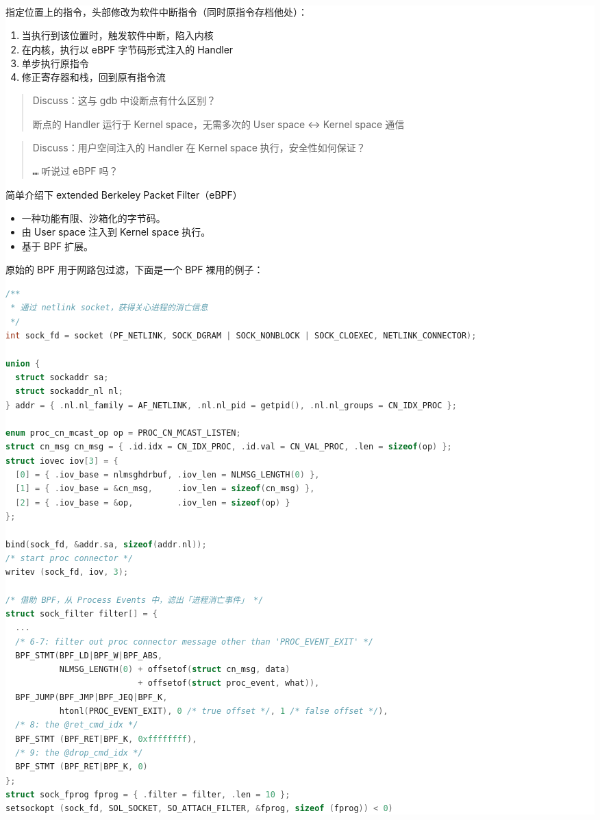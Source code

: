 指定位置上的指令，头部修改为软件中断指令（同时原指令存档他处）：

1. 当执行到该位置时，触发软件中断，陷入内核
2. 在内核，执行以 eBPF 字节码形式注入的 Handler
3. 单步执行原指令
4. 修正寄存器和栈，回到原有指令流

> Discuss：这与 gdb 中设断点有什么区别？
>
> 断点的 Handler 运行于 Kernel space，无需多次的 User space ↔ Kernel space 通信

> Discuss：用户空间注入的 Handler 在 Kernel space 执行，安全性如何保证？
>
> ⑉ 听说过 eBPF 吗？

简单介绍下 extended Berkeley Packet Filter（eBPF）

- 一种功能有限、沙箱化的字节码。
- 由 User space 注入到 Kernel space 执行。
- 基于 BPF 扩展。

原始的 BPF 用于网路包过滤，下面是一个 BPF 裸用的例子：

```c
/**
 * 通过 netlink socket，获得关心进程的消亡信息
 */
int sock_fd = socket (PF_NETLINK, SOCK_DGRAM | SOCK_NONBLOCK | SOCK_CLOEXEC, NETLINK_CONNECTOR);

union {
  struct sockaddr sa;
  struct sockaddr_nl nl;
} addr = { .nl.nl_family = AF_NETLINK, .nl.nl_pid = getpid(), .nl.nl_groups = CN_IDX_PROC };

enum proc_cn_mcast_op op = PROC_CN_MCAST_LISTEN;
struct cn_msg cn_msg = { .id.idx = CN_IDX_PROC, .id.val = CN_VAL_PROC, .len = sizeof(op) };
struct iovec iov[3] = {
  [0] = { .iov_base = nlmsghdrbuf, .iov_len = NLMSG_LENGTH(0) },
  [1] = { .iov_base = &cn_msg,     .iov_len = sizeof(cn_msg) },
  [2] = { .iov_base = &op,         .iov_len = sizeof(op) }
};

bind(sock_fd, &addr.sa, sizeof(addr.nl));
/* start proc connector */
writev (sock_fd, iov, 3);

/* 借助 BPF，从 Process Events 中，滤出「进程消亡事件」 */
struct sock_filter filter[] = {
  ...
  /* 6-7: filter out proc connector message other than 'PROC_EVENT_EXIT' */
  BPF_STMT(BPF_LD|BPF_W|BPF_ABS,
           NLMSG_LENGTH(0) + offsetof(struct cn_msg, data)
                           + offsetof(struct proc_event, what)),
  BPF_JUMP(BPF_JMP|BPF_JEQ|BPF_K,
           htonl(PROC_EVENT_EXIT), 0 /* true offset */, 1 /* false offset */),
  /* 8: the @ret_cmd_idx */
  BPF_STMT (BPF_RET|BPF_K, 0xffffffff),
  /* 9: the @drop_cmd_idx */
  BPF_STMT (BPF_RET|BPF_K, 0)
};
struct sock_fprog fprog = { .filter = filter, .len = 10 };
setsockopt (sock_fd, SOL_SOCKET, SO_ATTACH_FILTER, &fprog, sizeof (fprog)) < 0)
```
